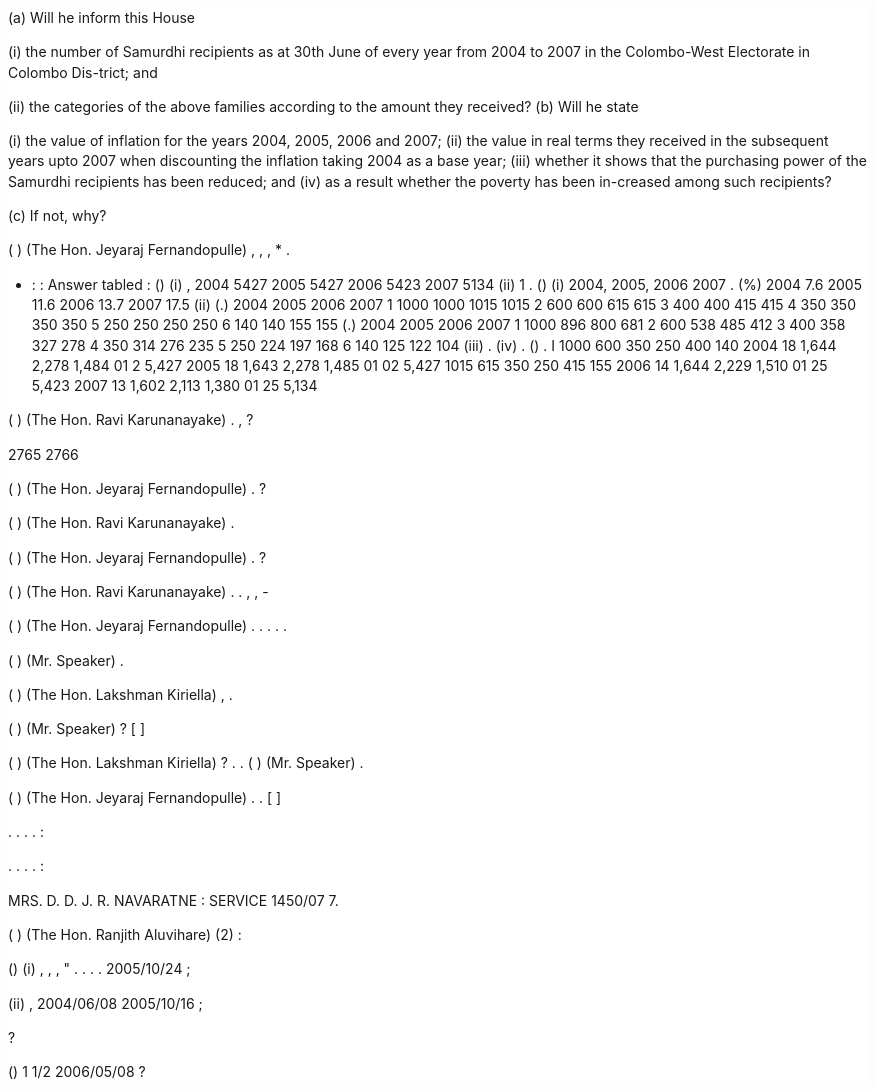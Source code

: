 (a) Will he inform this House

(i) the number of Samurdhi recipients as at 30th June of every year from 2004 to 2007 in the Colombo-West Electorate in Colombo Dis-trict; and

(ii) the categories of the above families according to the amount they received? (b) Will he state

(i) the value of inflation for the years 2004, 2005, 2006 and 2007; (ii) the value in real terms they received in the subsequent years upto 2007 when discounting the inflation taking 2004 as a base year; (iii) whether it shows that the purchasing power of the Samurdhi recipients has been reduced; and (iv) as a result whether the poverty has been in-creased among such recipients?

(c) If not, why?

( ) (The Hon. Jeyaraj Fernandopulle) , , , * .

* : : Answer tabled : () (i) , 2004 5427 2005 5427 2006 5423 2007 5134 (ii) 1 . () (i) 2004, 2005, 2006 2007 . (%) 2004 7.6 2005 11.6 2006 13.7 2007 17.5 (ii) (.) 2004 2005 2006 2007 1 1000 1000 1015 1015 2 600 600 615 615 3 400 400 415 415 4 350 350 350 350 5 250 250 250 250 6 140 140 155 155 (.) 2004 2005 2006 2007 1 1000 896 800 681 2 600 538 485 412 3 400 358 327 278 4 350 314 276 235 5 250 224 197 168 6 140 125 122 104 (iii) . (iv) . () . I 1000 600 350 250 400 140 2004 18 1,644 2,278 1,484 01 2 5,427 2005 18 1,643 2,278 1,485 01 02 5,427 1015 615 350 250 415 155 2006 14 1,644 2,229 1,510 01 25 5,423 2007 13 1,602 2,113 1,380 01 25 5,134

( ) (The Hon. Ravi Karunanayake) . , ?

2765 2766

( ) (The Hon. Jeyaraj Fernandopulle) . ?

( ) (The Hon. Ravi Karunanayake) .

( ) (The Hon. Jeyaraj Fernandopulle) . ?

( ) (The Hon. Ravi Karunanayake) . . , , -

( ) (The Hon. Jeyaraj Fernandopulle) . . . . .

( ) (Mr. Speaker) .

( ) (The Hon. Lakshman Kiriella) , .

( ) (Mr. Speaker) ? [ ]

( ) (The Hon. Lakshman Kiriella) ? . . ( ) (Mr. Speaker) .

( ) (The Hon. Jeyaraj Fernandopulle) . . [ ]

. . . . :

. . . . :

MRS. D. D. J. R. NAVARATNE : SERVICE 1450/07 7.

( ) (The Hon. Ranjith Aluvihare) (2) :

() (i) , , , " . . . . 2005/10/24 ;

(ii) , 2004/06/08 2005/10/16 ;

?

() 1 1/2 2006/05/08 ?
